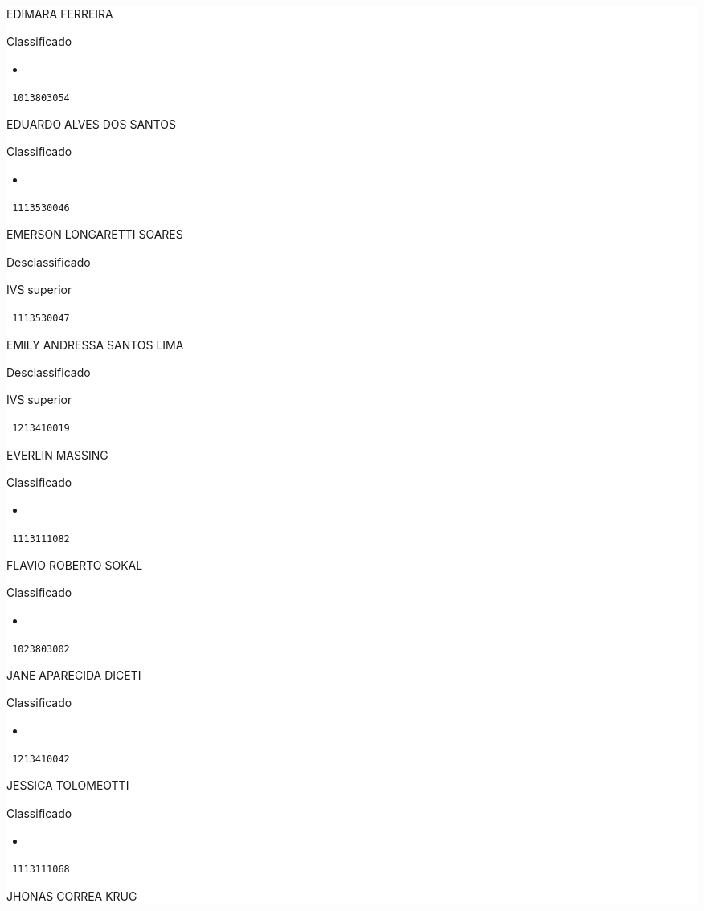   EDIMARA FERREIRA

   Classificado

   -

     1013803054

   EDUARDO ALVES DOS SANTOS

   Classificado

   -

     1113530046

   EMERSON LONGARETTI SOARES

   Desclassificado

   IVS superior

     1113530047

   EMILY ANDRESSA SANTOS LIMA

   Desclassificado

   IVS superior

     1213410019

   EVERLIN MASSING

   Classificado

   -

     1113111082

   FLAVIO ROBERTO SOKAL

   Classificado

   -

     1023803002

   JANE APARECIDA DICETI

   Classificado

   -

     1213410042

   JESSICA TOLOMEOTTI

   Classificado

   -

     1113111068

   JHONAS CORREA KRUG

